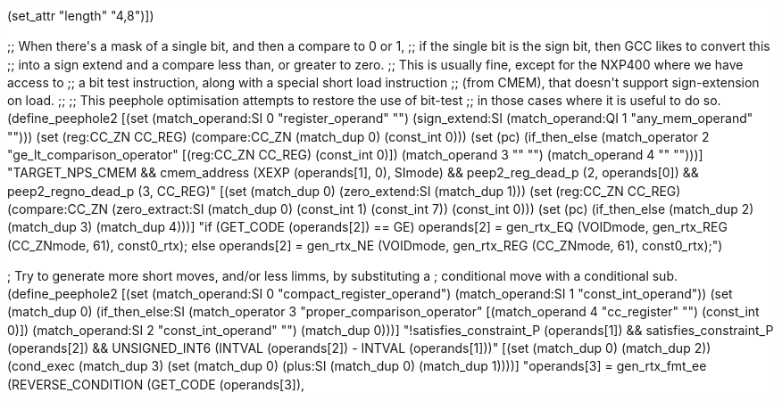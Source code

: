    (set_attr "length" "4,8")])

;; When there's a mask of a single bit, and then a compare to 0 or 1,
;; if the single bit is the sign bit, then GCC likes to convert this
;; into a sign extend and a compare less than, or greater to zero.
;; This is usually fine, except for the NXP400 where we have access to
;; a bit test instruction, along with a special short load instruction
;; (from CMEM), that doesn't support sign-extension on load.
;;
;; This peephole optimisation attempts to restore the use of bit-test
;; in those cases where it is useful to do so.
(define_peephole2
  [(set (match_operand:SI 0 "register_operand" "")
		(sign_extend:SI
		(match_operand:QI 1 "any_mem_operand" "")))
   (set (reg:CC_ZN CC_REG)
	(compare:CC_ZN (match_dup 0)
		       (const_int 0)))
   (set (pc)
	(if_then_else (match_operator 2 "ge_lt_comparison_operator"
		       [(reg:CC_ZN CC_REG) (const_int 0)])
		      (match_operand 3 "" "")
		      (match_operand 4 "" "")))]
  "TARGET_NPS_CMEM
   && cmem_address (XEXP (operands[1], 0), SImode)
   && peep2_reg_dead_p (2, operands[0])
   && peep2_regno_dead_p (3, CC_REG)"
  [(set (match_dup 0)
	(zero_extend:SI
	(match_dup 1)))
   (set (reg:CC_ZN CC_REG)
	(compare:CC_ZN (zero_extract:SI
			 (match_dup 0)
			 (const_int 1)
			 (const_int 7))
		       (const_int 0)))
   (set (pc)
	(if_then_else (match_dup 2)
		      (match_dup 3)
		      (match_dup 4)))]
  "if (GET_CODE (operands[2]) == GE)
     operands[2] = gen_rtx_EQ (VOIDmode, gen_rtx_REG (CC_ZNmode, 61), const0_rtx);
   else
     operands[2] = gen_rtx_NE (VOIDmode, gen_rtx_REG (CC_ZNmode, 61), const0_rtx);")

; Try to generate more short moves, and/or less limms, by substituting a
; conditional move with a conditional sub.
(define_peephole2
  [(set (match_operand:SI 0 "compact_register_operand")
	(match_operand:SI 1 "const_int_operand"))
   (set (match_dup 0)
  	(if_then_else:SI (match_operator 3 "proper_comparison_operator"
			   [(match_operand 4 "cc_register" "") (const_int 0)])
			    (match_operand:SI 2 "const_int_operand" "")
  		      (match_dup 0)))]
  "!satisfies_constraint_P (operands[1])
   && satisfies_constraint_P (operands[2])
   && UNSIGNED_INT6 (INTVAL (operands[2]) - INTVAL (operands[1]))"
  [(set (match_dup 0) (match_dup 2))
   (cond_exec
     (match_dup 3)
     (set (match_dup 0)
	  (plus:SI (match_dup 0) (match_dup 1))))]
  "operands[3] = gen_rtx_fmt_ee (REVERSE_CONDITION (GET_CODE (operands[3]),